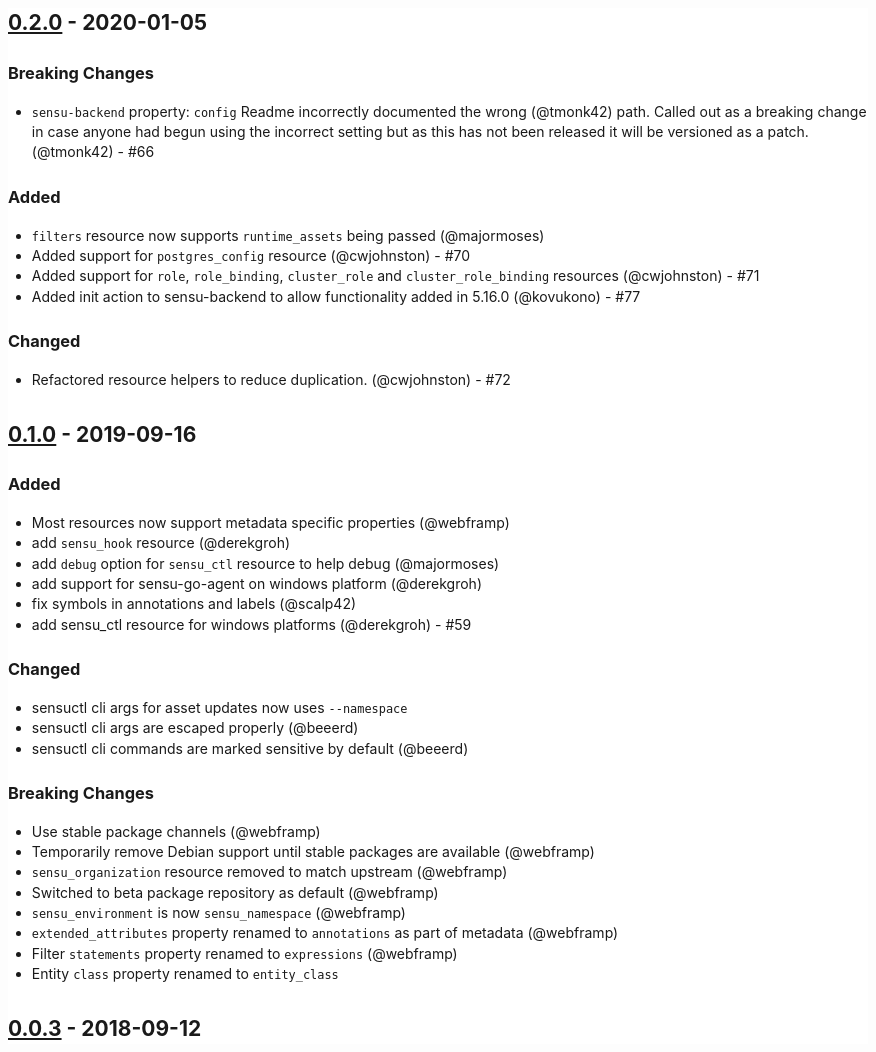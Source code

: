 ## [0.2.0] - 2020-01-05

### Breaking Changes

- `sensu-backend` property: `config` Readme incorrectly documented the wrong (@tmonk42)
  path. Called out as a breaking change in case anyone had begun using the incorrect setting but as this has not been released it will be versioned as a patch. (@tmonk42) - #66

### Added

- `filters` resource now supports `runtime_assets` being passed (@majormoses)
- Added support for `postgres_config` resource (@cwjohnston) - #70
- Added support for `role`, `role_binding`, `cluster_role` and `cluster_role_binding` resources (@cwjohnston) - #71
- Added init action to sensu-backend to allow functionality added in 5.16.0 (@kovukono) - #77

### Changed

- Refactored resource helpers to reduce duplication. (@cwjohnston) - #72

## [0.1.0] - 2019-09-16

### Added

- Most resources now support metadata specific properties (@webframp)
- add `sensu_hook` resource (@derekgroh)
- add `debug` option for `sensu_ctl` resource to help debug (@majormoses)
- add support for sensu-go-agent on windows platform (@derekgroh)
- fix symbols in annotations and labels (@scalp42)
- add sensu_ctl resource for windows platforms (@derekgroh) - #59

### Changed

- sensuctl cli args for asset updates now uses `--namespace`
- sensuctl cli args are escaped properly (@beeerd)
- sensuctl cli commands are marked sensitive by default (@beeerd)

### Breaking Changes

- Use stable package channels (@webframp)
- Temporarily remove Debian support until stable packages are available (@webframp)
- `sensu_organization` resource removed to match upstream (@webframp)
- Switched to beta package repository as default (@webframp)
- `sensu_environment` is now `sensu_namespace` (@webframp)
- `extended_attributes` property renamed to `annotations` as part of metadata (@webframp)
- Filter `statements` property renamed to `expressions` (@webframp)
- Entity `class` property renamed to `entity_class`

## [0.0.3] - 2018-09-12


[Unreleased]: https://github.com/sensu/sensu-go-chef/compare/1.3.0...HEAD
[1.3.0]: https://github.com/sensu/sensu-go-chef/compare/1.2.0...1.3.0
[1.2.0]: https://github.com/sensu/sensu-go-chef/compare/1.1.0...1.2.0
[1.1.0]: https://github.com/sensu/sensu-go-chef/compare/1.0.0...1.1.0
[1.0.0]: https://github.com/sensu/sensu-go-chef/compare/0.3.0...1.0.0
[0.3.0]: https://github.com/sensu/sensu-go-chef/compare/0.2.0...0.3.0
[0.2.0]: https://github.com/sensu/sensu-go-chef/compare/0.1.0...0.2.0
[0.1.0]: https://github.com/sensu/sensu-go-chef/compare/0.0.3...0.1.0
[0.0.3]: https://github.com/sensu/sensu-go-chef/compare/0.0.2...0.0.3
[0.0.2]: https://github.com/sensu/sensu-go-chef/compare/0.0.1...0.0.2
[0.0.1]: https://github.com/sensu/sensu-go-chef/compare/37630d8624247f0e2dc41de8de8c2ccd29d55694...0.0.1